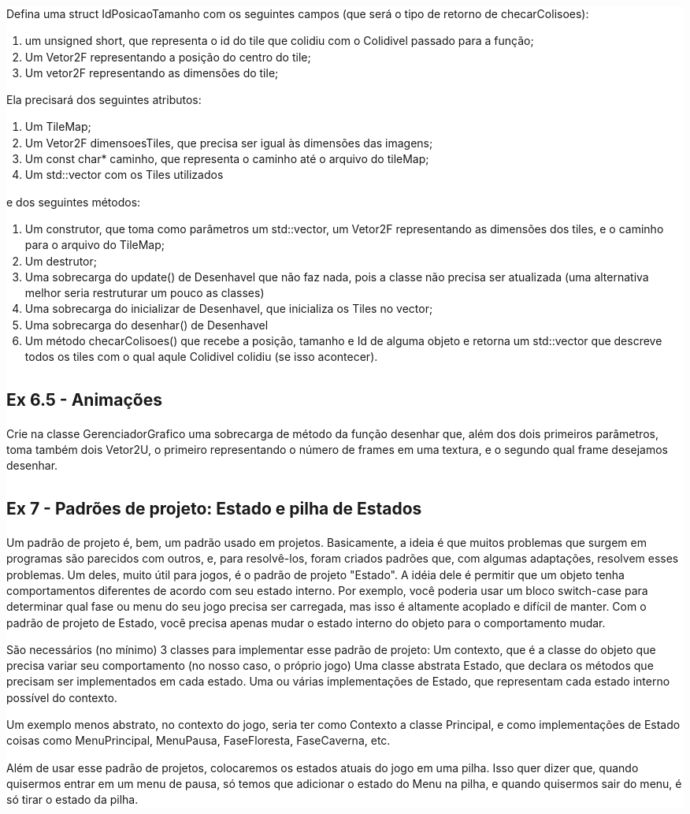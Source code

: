 Defina uma struct IdPosicaoTamanho com os seguintes campos (que será o tipo de retorno de checarColisoes):
  1. um unsigned short, que representa o id do tile que colidiu com o Colidivel passado para a função;
  2. Um Vetor2F representando a posição do centro do tile;
  3. Um vetor2F representando as dimensões do tile;

Ela precisará dos seguintes atributos:
  1. Um TileMap;
  2. Um Vetor2F dimensoesTiles, que precisa ser igual às dimensões das imagens;
  3. Um const char* caminho, que representa o caminho até o arquivo do tileMap;
  4. Um std::vector<Tile> com os Tiles utilizados

e dos seguintes métodos:
  1. Um construtor, que toma como parâmetros um std::vector<Tile>, um Vetor2F representando as dimensões dos tiles, e o caminho para o arquivo do TileMap;
  2. Um destrutor;
  3. Uma sobrecarga do update() de Desenhavel que não faz nada, pois a classe não precisa ser atualizada (uma alternativa melhor seria restruturar um pouco as classes)
  4. Uma sobrecarga do inicializar de Desenhavel, que inicializa os Tiles no vector;
  5. Uma sobrecarga do desenhar() de Desenhavel
  6. Um método checarColisoes() que recebe a posição, tamanho e Id de alguma objeto e retorna um std::vector<IdPosicaoTamanho> que descreve todos os tiles com o qual aqule Colidivel colidiu (se isso acontecer).

## Ex 6.5 - Animações 

Crie na classe GerenciadorGrafico uma sobrecarga de método da função desenhar que, além dos dois primeiros parâmetros,
toma também dois Vetor2U, o primeiro representando o número de frames em uma textura, e o segundo qual frame desejamos desenhar.

## Ex 7 - Padrões de projeto: Estado e pilha de Estados

Um padrão de projeto é, bem, um padrão usado em projetos. Basicamente, a ideia é que muitos problemas que surgem em programas são parecidos com outros, e, para resolvê-los, foram criados padrões que, com algumas adaptações, resolvem esses problemas. 
Um deles, muito útil para jogos, é o padrão de projeto "Estado". A idéia dele é permitir que um objeto tenha comportamentos diferentes de acordo com seu estado interno.
Por exemplo, você poderia usar um bloco switch-case para determinar qual fase ou menu do seu jogo precisa ser carregada, mas isso é altamente acoplado e difícil de manter. Com o padrão de projeto de Estado, você precisa apenas mudar o estado interno do objeto para o comportamento mudar.

São necessários (no mínimo) 3 classes para implementar esse padrão de projeto: 
Um contexto, que é a classe do objeto que precisa variar seu comportamento (no nosso caso, o próprio jogo)
Uma classe abstrata Estado, que declara os métodos que precisam ser implementados em cada estado.
Uma ou várias implementações de Estado, que representam cada estado interno possível do contexto.

Um exemplo menos abstrato, no contexto do jogo, seria ter como Contexto a classe Principal, e como implementações de Estado coisas como MenuPrincipal, MenuPausa, FaseFloresta, FaseCaverna, etc.

Além de usar esse padrão de projetos, colocaremos os estados atuais do jogo em uma pilha. Isso quer dizer que, quando quisermos entrar em um menu de pausa, só temos que adicionar o estado do Menu na pilha, e quando quisermos sair do menu, é só tirar o estado da pilha.
